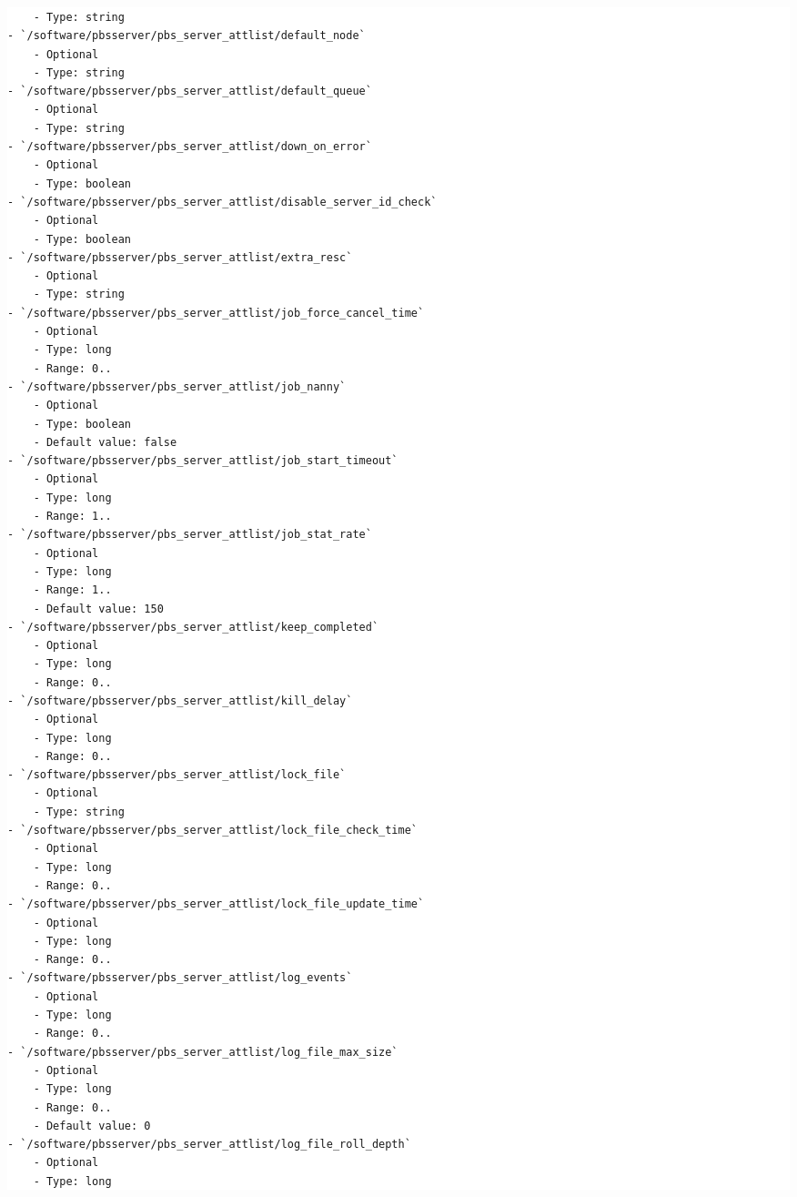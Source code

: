         - Type: string
    - `/software/pbsserver/pbs_server_attlist/default_node`
        - Optional
        - Type: string
    - `/software/pbsserver/pbs_server_attlist/default_queue`
        - Optional
        - Type: string
    - `/software/pbsserver/pbs_server_attlist/down_on_error`
        - Optional
        - Type: boolean
    - `/software/pbsserver/pbs_server_attlist/disable_server_id_check`
        - Optional
        - Type: boolean
    - `/software/pbsserver/pbs_server_attlist/extra_resc`
        - Optional
        - Type: string
    - `/software/pbsserver/pbs_server_attlist/job_force_cancel_time`
        - Optional
        - Type: long
        - Range: 0..
    - `/software/pbsserver/pbs_server_attlist/job_nanny`
        - Optional
        - Type: boolean
        - Default value: false
    - `/software/pbsserver/pbs_server_attlist/job_start_timeout`
        - Optional
        - Type: long
        - Range: 1..
    - `/software/pbsserver/pbs_server_attlist/job_stat_rate`
        - Optional
        - Type: long
        - Range: 1..
        - Default value: 150
    - `/software/pbsserver/pbs_server_attlist/keep_completed`
        - Optional
        - Type: long
        - Range: 0..
    - `/software/pbsserver/pbs_server_attlist/kill_delay`
        - Optional
        - Type: long
        - Range: 0..
    - `/software/pbsserver/pbs_server_attlist/lock_file`
        - Optional
        - Type: string
    - `/software/pbsserver/pbs_server_attlist/lock_file_check_time`
        - Optional
        - Type: long
        - Range: 0..
    - `/software/pbsserver/pbs_server_attlist/lock_file_update_time`
        - Optional
        - Type: long
        - Range: 0..
    - `/software/pbsserver/pbs_server_attlist/log_events`
        - Optional
        - Type: long
        - Range: 0..
    - `/software/pbsserver/pbs_server_attlist/log_file_max_size`
        - Optional
        - Type: long
        - Range: 0..
        - Default value: 0
    - `/software/pbsserver/pbs_server_attlist/log_file_roll_depth`
        - Optional
        - Type: long